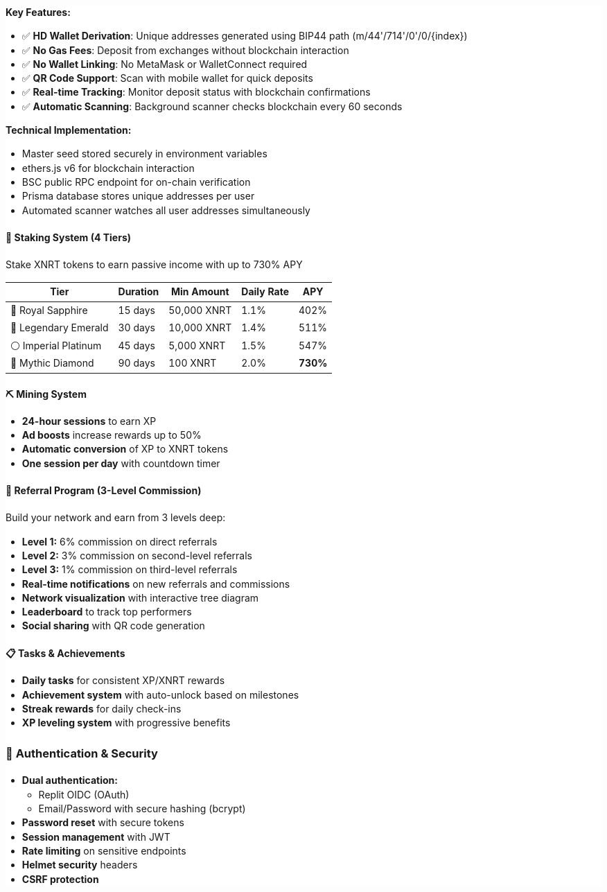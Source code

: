 **Key Features:**
- ✅ **HD Wallet Derivation**: Unique addresses generated using BIP44 path (m/44'/714'/0'/0/{index})
- ✅ **No Gas Fees**: Deposit from exchanges without blockchain interaction
- ✅ **No Wallet Linking**: No MetaMask or WalletConnect required
- ✅ **QR Code Support**: Scan with mobile wallet for quick deposits
- ✅ **Real-time Tracking**: Monitor deposit status with blockchain confirmations
- ✅ **Automatic Scanning**: Background scanner checks blockchain every 60 seconds

**Technical Implementation:**
- Master seed stored securely in environment variables
- ethers.js v6 for blockchain interaction
- BSC public RPC endpoint for on-chain verification
- Prisma database stores unique addresses per user
- Automated scanner watches all user addresses simultaneously

#### 🏦 **Staking System (4 Tiers)**
Stake XNRT tokens to earn passive income with up to 730% APY

| Tier | Duration | Min Amount | Daily Rate | APY |
|------|----------|------------|------------|-----|
| 🔷 Royal Sapphire | 15 days | 50,000 XNRT | 1.1% | 402% |
| 💚 Legendary Emerald | 30 days | 10,000 XNRT | 1.4% | 511% |
| ⚪ Imperial Platinum | 45 days | 5,000 XNRT | 1.5% | 547% |
| 💎 Mythic Diamond | 90 days | 100 XNRT | 2.0% | **730%** |

#### ⛏️ **Mining System**
- **24-hour sessions** to earn XP
- **Ad boosts** increase rewards up to 50%
- **Automatic conversion** of XP to XNRT tokens
- **One session per day** with countdown timer

#### 🎁 **Referral Program (3-Level Commission)**
Build your network and earn from 3 levels deep:
- **Level 1:** 6% commission on direct referrals
- **Level 2:** 3% commission on second-level referrals  
- **Level 3:** 1% commission on third-level referrals
- **Real-time notifications** on new referrals and commissions
- **Network visualization** with interactive tree diagram
- **Leaderboard** to track top performers
- **Social sharing** with QR code generation

#### 📋 **Tasks & Achievements**
- **Daily tasks** for consistent XP/XNRT rewards
- **Achievement system** with auto-unlock based on milestones
- **Streak rewards** for daily check-ins
- **XP leveling system** with progressive benefits

### 🔐 **Authentication & Security**

- **Dual authentication:**
  - Replit OIDC (OAuth)
  - Email/Password with secure hashing (bcrypt)
- **Password reset** with secure tokens
- **Session management** with JWT
- **Rate limiting** on sensitive endpoints
- **Helmet security** headers
- **CSRF protection**
